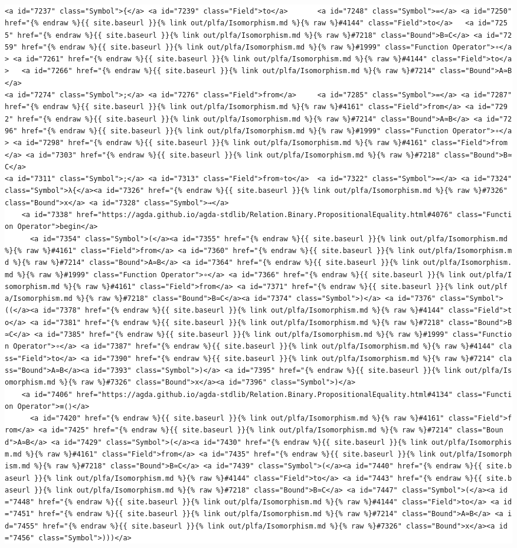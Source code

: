     <a id="7237" class="Symbol">{</a> <a id="7239" class="Field">to</a>       <a id="7248" class="Symbol">=</a> <a id="7250" href="{% endraw %}{{ site.baseurl }}{% link out/plfa/Isomorphism.md %}{% raw %}#4144" class="Field">to</a>   <a id="7255" href="{% endraw %}{{ site.baseurl }}{% link out/plfa/Isomorphism.md %}{% raw %}#7218" class="Bound">B≃C</a> <a id="7259" href="{% endraw %}{{ site.baseurl }}{% link out/plfa/Isomorphism.md %}{% raw %}#1999" class="Function Operator">∘</a> <a id="7261" href="{% endraw %}{{ site.baseurl }}{% link out/plfa/Isomorphism.md %}{% raw %}#4144" class="Field">to</a>   <a id="7266" href="{% endraw %}{{ site.baseurl }}{% link out/plfa/Isomorphism.md %}{% raw %}#7214" class="Bound">A≃B</a>
    <a id="7274" class="Symbol">;</a> <a id="7276" class="Field">from</a>     <a id="7285" class="Symbol">=</a> <a id="7287" href="{% endraw %}{{ site.baseurl }}{% link out/plfa/Isomorphism.md %}{% raw %}#4161" class="Field">from</a> <a id="7292" href="{% endraw %}{{ site.baseurl }}{% link out/plfa/Isomorphism.md %}{% raw %}#7214" class="Bound">A≃B</a> <a id="7296" href="{% endraw %}{{ site.baseurl }}{% link out/plfa/Isomorphism.md %}{% raw %}#1999" class="Function Operator">∘</a> <a id="7298" href="{% endraw %}{{ site.baseurl }}{% link out/plfa/Isomorphism.md %}{% raw %}#4161" class="Field">from</a> <a id="7303" href="{% endraw %}{{ site.baseurl }}{% link out/plfa/Isomorphism.md %}{% raw %}#7218" class="Bound">B≃C</a>
    <a id="7311" class="Symbol">;</a> <a id="7313" class="Field">from∘to</a>  <a id="7322" class="Symbol">=</a> <a id="7324" class="Symbol">λ{</a><a id="7326" href="{% endraw %}{{ site.baseurl }}{% link out/plfa/Isomorphism.md %}{% raw %}#7326" class="Bound">x</a> <a id="7328" class="Symbol">→</a>
        <a id="7338" href="https://agda.github.io/agda-stdlib/Relation.Binary.PropositionalEquality.html#4076" class="Function Operator">begin</a>
          <a id="7354" class="Symbol">(</a><a id="7355" href="{% endraw %}{{ site.baseurl }}{% link out/plfa/Isomorphism.md %}{% raw %}#4161" class="Field">from</a> <a id="7360" href="{% endraw %}{{ site.baseurl }}{% link out/plfa/Isomorphism.md %}{% raw %}#7214" class="Bound">A≃B</a> <a id="7364" href="{% endraw %}{{ site.baseurl }}{% link out/plfa/Isomorphism.md %}{% raw %}#1999" class="Function Operator">∘</a> <a id="7366" href="{% endraw %}{{ site.baseurl }}{% link out/plfa/Isomorphism.md %}{% raw %}#4161" class="Field">from</a> <a id="7371" href="{% endraw %}{{ site.baseurl }}{% link out/plfa/Isomorphism.md %}{% raw %}#7218" class="Bound">B≃C</a><a id="7374" class="Symbol">)</a> <a id="7376" class="Symbol">((</a><a id="7378" href="{% endraw %}{{ site.baseurl }}{% link out/plfa/Isomorphism.md %}{% raw %}#4144" class="Field">to</a> <a id="7381" href="{% endraw %}{{ site.baseurl }}{% link out/plfa/Isomorphism.md %}{% raw %}#7218" class="Bound">B≃C</a> <a id="7385" href="{% endraw %}{{ site.baseurl }}{% link out/plfa/Isomorphism.md %}{% raw %}#1999" class="Function Operator">∘</a> <a id="7387" href="{% endraw %}{{ site.baseurl }}{% link out/plfa/Isomorphism.md %}{% raw %}#4144" class="Field">to</a> <a id="7390" href="{% endraw %}{{ site.baseurl }}{% link out/plfa/Isomorphism.md %}{% raw %}#7214" class="Bound">A≃B</a><a id="7393" class="Symbol">)</a> <a id="7395" href="{% endraw %}{{ site.baseurl }}{% link out/plfa/Isomorphism.md %}{% raw %}#7326" class="Bound">x</a><a id="7396" class="Symbol">)</a>
        <a id="7406" href="https://agda.github.io/agda-stdlib/Relation.Binary.PropositionalEquality.html#4134" class="Function Operator">≡⟨⟩</a>
          <a id="7420" href="{% endraw %}{{ site.baseurl }}{% link out/plfa/Isomorphism.md %}{% raw %}#4161" class="Field">from</a> <a id="7425" href="{% endraw %}{{ site.baseurl }}{% link out/plfa/Isomorphism.md %}{% raw %}#7214" class="Bound">A≃B</a> <a id="7429" class="Symbol">(</a><a id="7430" href="{% endraw %}{{ site.baseurl }}{% link out/plfa/Isomorphism.md %}{% raw %}#4161" class="Field">from</a> <a id="7435" href="{% endraw %}{{ site.baseurl }}{% link out/plfa/Isomorphism.md %}{% raw %}#7218" class="Bound">B≃C</a> <a id="7439" class="Symbol">(</a><a id="7440" href="{% endraw %}{{ site.baseurl }}{% link out/plfa/Isomorphism.md %}{% raw %}#4144" class="Field">to</a> <a id="7443" href="{% endraw %}{{ site.baseurl }}{% link out/plfa/Isomorphism.md %}{% raw %}#7218" class="Bound">B≃C</a> <a id="7447" class="Symbol">(</a><a id="7448" href="{% endraw %}{{ site.baseurl }}{% link out/plfa/Isomorphism.md %}{% raw %}#4144" class="Field">to</a> <a id="7451" href="{% endraw %}{{ site.baseurl }}{% link out/plfa/Isomorphism.md %}{% raw %}#7214" class="Bound">A≃B</a> <a id="7455" href="{% endraw %}{{ site.baseurl }}{% link out/plfa/Isomorphism.md %}{% raw %}#7326" class="Bound">x</a><a id="7456" class="Symbol">)))</a>